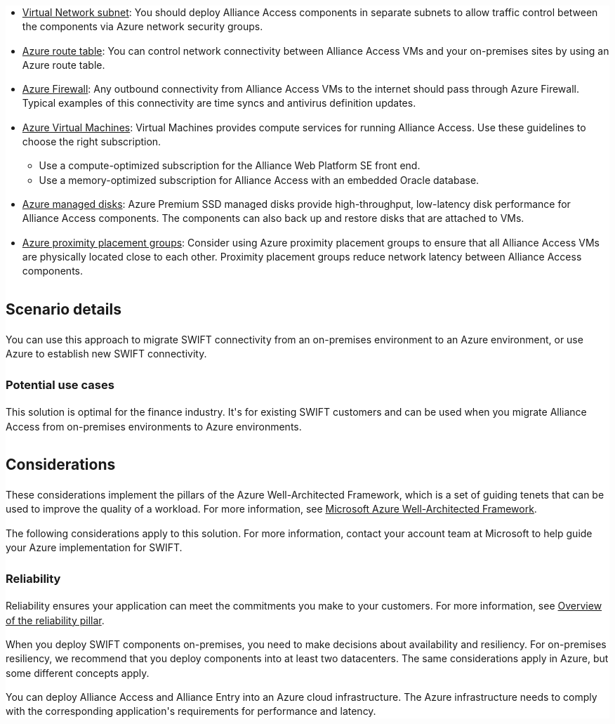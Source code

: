 - [Virtual Network subnet](/azure/virtual-network/virtual-network-for-azure-services): You should deploy Alliance Access components in separate subnets to allow traffic control between the components via Azure network security groups.

- [Azure route table](/azure/virtual-network/manage-route-table): You can control network connectivity between Alliance Access VMs and your on-premises sites by using an Azure route table.

- [Azure Firewall](https://azure.microsoft.com/products/azure-firewall): Any outbound connectivity from Alliance Access VMs to the internet should pass through Azure Firewall. Typical examples of this connectivity are time syncs and antivirus definition updates.

- [Azure Virtual Machines](https://azure.microsoft.com/products/virtual-machines): Virtual Machines provides compute services for running Alliance Access. Use these guidelines to choose the right subscription.
  - Use a compute-optimized subscription for the Alliance Web Platform SE front end.
  - Use a memory-optimized subscription for Alliance Access with an embedded Oracle database.

- [Azure managed disks](https://azure.microsoft.com/products/storage/disks): Azure Premium SSD managed disks provide high-throughput, low-latency disk performance for Alliance Access components. The components can also back up and restore disks that are attached to VMs.

- [Azure proximity placement groups](/azure/virtual-machines/co-location): Consider using Azure proximity placement groups to ensure that all Alliance Access VMs are physically located close to each other. Proximity placement groups reduce network latency between Alliance Access components.

## Scenario details

You can use this approach to migrate SWIFT connectivity from an on-premises environment to an Azure environment, or use Azure to establish new SWIFT connectivity.

### Potential use cases

This solution is optimal for the finance industry. It's for existing SWIFT customers and can be used when you migrate Alliance Access from on-premises environments to Azure environments.

## Considerations

These considerations implement the pillars of the Azure Well-Architected Framework, which is a set of guiding tenets that can be used to improve the quality of a workload. For more information, see [Microsoft Azure Well-Architected Framework](/azure/well-architected/). 

The following considerations apply to this solution. For more information, contact your account team at Microsoft to help guide your Azure implementation for SWIFT.

### Reliability

Reliability ensures your application can meet the commitments you make to your customers. For more information, see [Overview of the reliability pillar](/azure/architecture/framework/resiliency/overview).

When you deploy SWIFT components on-premises, you need to make decisions about availability and resiliency. For on-premises resiliency, we recommend that you deploy components into at least two datacenters. The same considerations apply in Azure, but some different concepts apply.

You can deploy Alliance Access and Alliance Entry into an Azure cloud infrastructure. The Azure infrastructure needs to comply with the corresponding application's requirements for performance and latency.
